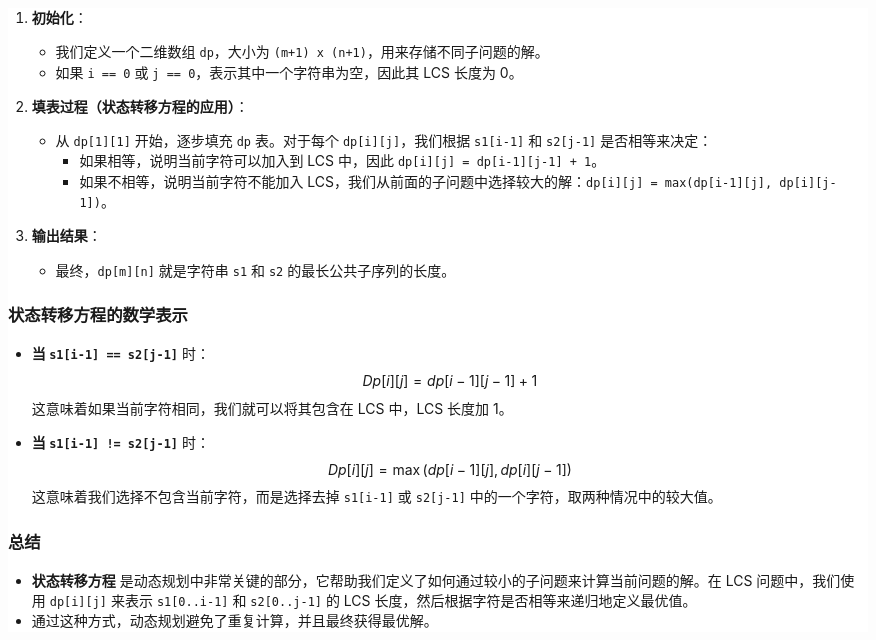 1. **初始化**：
   - 我们定义一个二维数组 `dp`，大小为 `(m+1) x (n+1)`，用来存储不同子问题的解。
   - 如果 `i == 0` 或 `j == 0`，表示其中一个字符串为空，因此其 LCS 长度为 0。
   
2. **填表过程（状态转移方程的应用）**：
   - 从 `dp[1][1]` 开始，逐步填充 `dp` 表。对于每个 `dp[i][j]`，我们根据 `s1[i-1]` 和 `s2[j-1]` 是否相等来决定：
     - 如果相等，说明当前字符可以加入到 LCS 中，因此 `dp[i][j] = dp[i-1][j-1] + 1`。
     - 如果不相等，说明当前字符不能加入 LCS，我们从前面的子问题中选择较大的解：`dp[i][j] = max(dp[i-1][j], dp[i][j-1])`。
   
3. **输出结果**：
   - 最终，`dp[m][n]` 就是字符串 `s1` 和 `s2` 的最长公共子序列的长度。

### **状态转移方程的数学表示**

- **当 `s1[i-1] == s2[j-1]`** 时：
$$
  Dp[i][j] = dp[i-1][j-1] + 1
$$
  这意味着如果当前字符相同，我们就可以将其包含在 LCS 中，LCS 长度加 1。
  
- **当 `s1[i-1] != s2[j-1]`** 时：
$$
  Dp[i][j] = \max (dp[i-1][j], dp[i][j-1])
$$
  这意味着我们选择不包含当前字符，而是选择去掉 `s1[i-1]` 或 `s2[j-1]` 中的一个字符，取两种情况中的较大值。

### **总结**

- **状态转移方程** 是动态规划中非常关键的部分，它帮助我们定义了如何通过较小的子问题来计算当前问题的解。在 LCS 问题中，我们使用 `dp[i][j]` 来表示 `s1[0..i-1]` 和 `s2[0..j-1]` 的 LCS 长度，然后根据字符是否相等来递归地定义最优值。
- 通过这种方式，动态规划避免了重复计算，并且最终获得最优解。